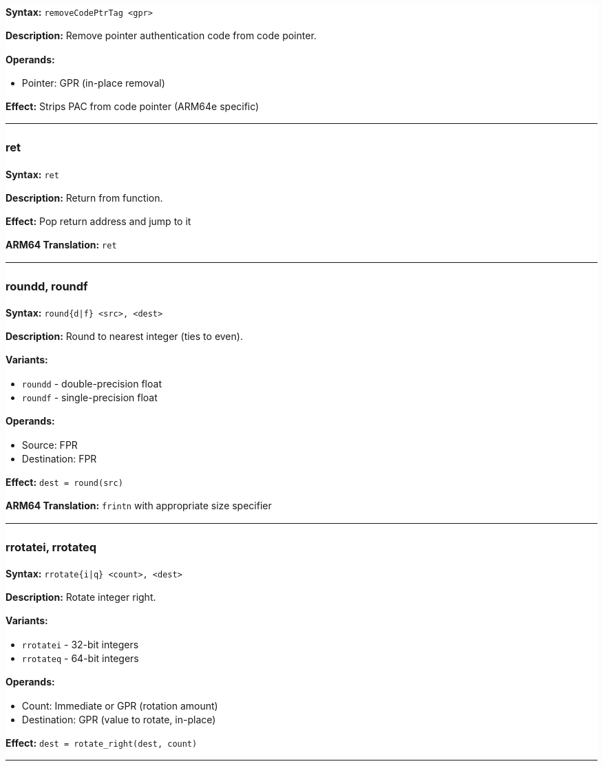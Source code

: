**Syntax:** `removeCodePtrTag <gpr>`

**Description:** Remove pointer authentication code from code pointer.

**Operands:**
- Pointer: GPR (in-place removal)

**Effect:** Strips PAC from code pointer (ARM64e specific)

---

### ret

**Syntax:** `ret`

**Description:** Return from function.

**Effect:** Pop return address and jump to it

**ARM64 Translation:** `ret`

---

### roundd, roundf

**Syntax:** `round{d|f} <src>, <dest>`

**Description:** Round to nearest integer (ties to even).

**Variants:**
- `roundd` - double-precision float
- `roundf` - single-precision float

**Operands:**
- Source: FPR
- Destination: FPR

**Effect:** `dest = round(src)`

**ARM64 Translation:** `frintn` with appropriate size specifier

---

### rrotatei, rrotateq

**Syntax:** `rrotate{i|q} <count>, <dest>`

**Description:** Rotate integer right.

**Variants:**
- `rrotatei` - 32-bit integers
- `rrotateq` - 64-bit integers

**Operands:**
- Count: Immediate or GPR (rotation amount)
- Destination: GPR (value to rotate, in-place)

**Effect:** `dest = rotate_right(dest, count)`

---
